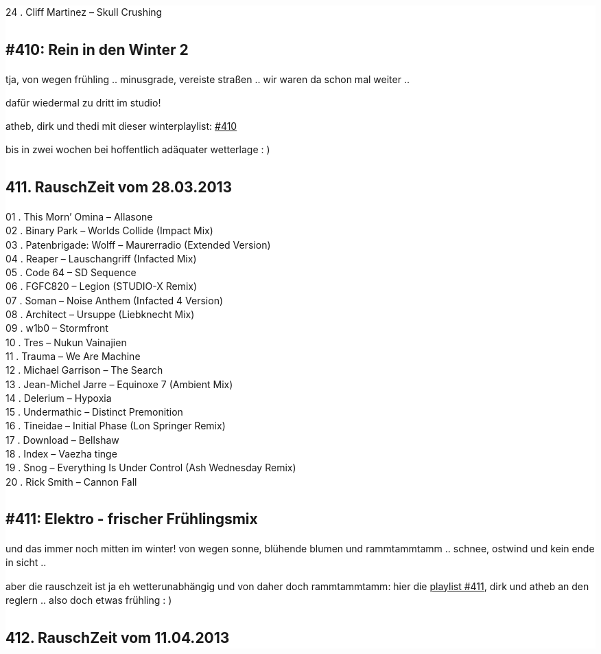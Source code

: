 24 . Cliff Martinez – Skull Crushing</p>


<a id="964"></a>

## #410: Rein in den Winter 2

<p>tja, von wegen frühling .. minusgrade, vereiste straßen .. wir waren da schon mal weiter ..</p>
<p>dafür wiedermal zu dritt im studio!</p>
<p>atheb, dirk und thedi mit dieser winterplaylist: <a href="http://rauschzeit.de/RZWP/?page_id=928#rzpl410">#410</a></p>
<p>bis in zwei wochen bei hoffentlich adäquater wetterlage : )</p>


<a id="1989"></a>

## 411. RauschZeit vom 28.03.2013

<p>01 . This Morn’ Omina – Allasone<br />
02 . Binary Park – Worlds Collide (Impact Mix)<br />
03 . Patenbrigade: Wolff – Maurerradio (Extended Version)<br />
04 . Reaper – Lauschangriff (Infacted Mix)<br />
05 . Code 64 – SD Sequence<br />
06 . FGFC820 – Legion (STUDIO-X Remix)<br />
07 . Soman – Noise Anthem (Infacted 4 Version)<br />
08 . Architect – Ursuppe (Liebknecht Mix)<br />
09 . w1b0 – Stormfront<br />
10 . Tres – Nukun Vainajien<br />
11 . Trauma – We Are Machine<br />
12 . Michael Garrison – The Search<br />
13 . Jean-Michel Jarre – Equinoxe 7 (Ambient Mix)<br />
14 . Delerium – Hypoxia<br />
15 . Undermathic – Distinct Premonition<br />
16 . Tineidae – Initial Phase (Lon Springer Remix)<br />
17 . Download – Bellshaw<br />
18 . Index – Vaezha tinge<br />
19 . Snog – Everything Is Under Control (Ash Wednesday Remix)<br />
20 . Rick Smith – Cannon Fall</p>


<a id="969"></a>

## #411: Elektro - frischer Frühlingsmix

<p>und das immer noch mitten im winter! von wegen sonne, blühende blumen und rammtammtamm .. schnee, ostwind und kein ende in sicht ..</p>
<p>aber die rauschzeit ist ja eh wetterunabhängig und von daher doch rammtammtamm: hier die <a href="http://rauschzeit.de/RZWP/?page_id=928#rzpl411">playlist #411</a>, dirk und atheb an den reglern .. also doch etwas frühling : )</p>


<a id="1991"></a>

## 412. RauschZeit vom 11.04.2013
